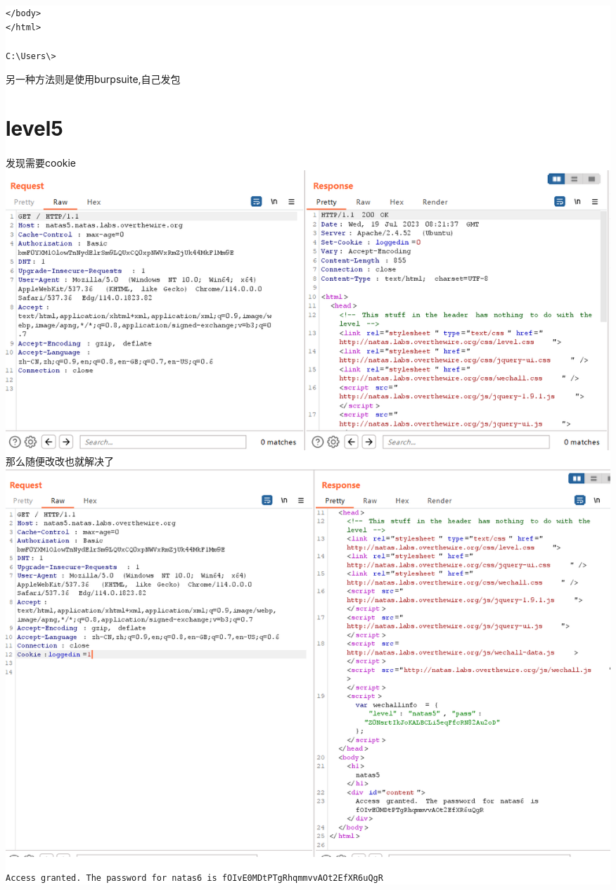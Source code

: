 ```
</body>
</html>

C:\Users\>
```
另一种方法则是使用burpsuite,自己发包

# level5
发现需要cookie
![level5](image-9.png)
那么随便改改也就解决了
![level6](image-10.png)
```
Access granted. The password for natas6 is fOIvE0MDtPTgRhqmmvvAOt2EfXR6uQgR
```